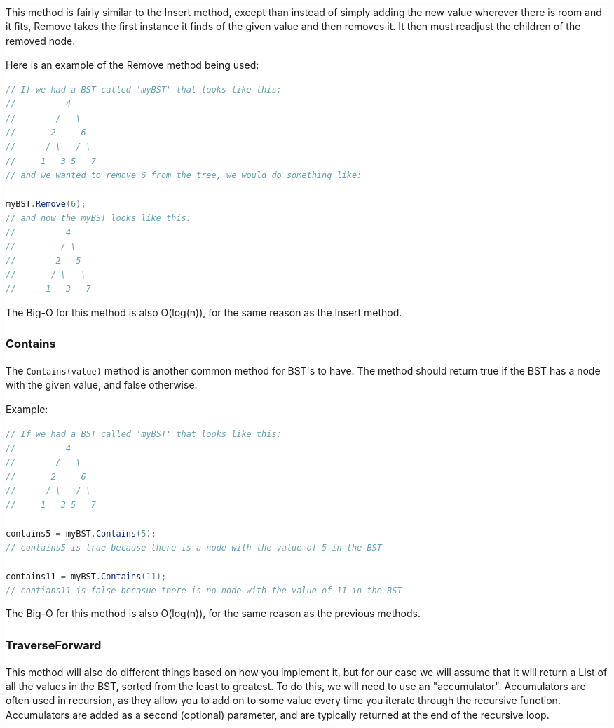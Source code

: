 This method is fairly similar to the Insert method, except than instead of simply adding the 
new value wherever there is room and it fits, Remove takes the first instance it finds of the
given value and then removes it. It then must readjust the children of the removed node.

Here is an example of the Remove method being used:

```c#
// If we had a BST called 'myBST' that looks like this:
//          4
//        /   \
//       2     6
//      / \   / \
//     1   3 5   7
// and we wanted to remove 6 from the tree, we would do something like:

myBST.Remove(6);
// and now the myBST looks like this:
//          4
//         / \
//        2   5
//       / \   \
//      1   3   7
```

The Big-O for this method is also O(log(n)), for the same reason as the Insert method.

### Contains

The `Contains(value)` method is another common method for BST's to have. The method should
return true if the BST has a node with the given value, and false otherwise. 

Example: 
```c#
// If we had a BST called 'myBST' that looks like this:
//          4
//        /   \
//       2     6
//      / \   / \
//     1   3 5   7

contains5 = myBST.Contains(5);
// contains5 is true because there is a node with the value of 5 in the BST

contains11 = myBST.Contains(11);
// contians11 is false becasue there is no node with the value of 11 in the BST
```

The Big-O for this method is also O(log(n)), for the same reason as the previous methods.

### TraverseForward

This method will also do different things based on how you implement it, but for our case
we will assume that it will return a List of all the values in the BST, sorted from the least
to greatest. To do this, we will need to use an "accumulator". Accumulators are often used in
recursion, as they allow you to add on to some value every time you iterate through the
recursive function. Accumulators are added as a second (optional) parameter, and are typically
returned at the end of the recursive loop. 
